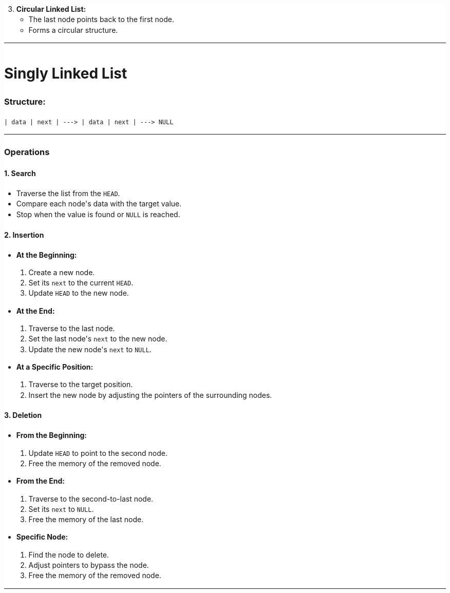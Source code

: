 3. **Circular Linked List:**
   - The last node points back to the first node.
   - Forms a circular structure.

---

# Singly Linked List

### Structure:
```
| data | next | ---> | data | next | ---> NULL
```

---

### Operations

#### 1. **Search**
   - Traverse the list from the `HEAD`.
   - Compare each node's data with the target value.
   - Stop when the value is found or `NULL` is reached.

#### 2. **Insertion**

- **At the Beginning:**
  1. Create a new node.
  2. Set its `next` to the current `HEAD`.
  3. Update `HEAD` to the new node.

- **At the End:**
  1. Traverse to the last node.
  2. Set the last node's `next` to the new node.
  3. Update the new node's `next` to `NULL`.

- **At a Specific Position:**
  1. Traverse to the target position.
  2. Insert the new node by adjusting the pointers of the surrounding nodes.

#### 3. **Deletion**

- **From the Beginning:**
  1. Update `HEAD` to point to the second node.
  2. Free the memory of the removed node.

- **From the End:**
  1. Traverse to the second-to-last node.
  2. Set its `next` to `NULL`.
  3. Free the memory of the last node.

- **Specific Node:**
  1. Find the node to delete.
  2. Adjust pointers to bypass the node.
  3. Free the memory of the removed node.

---